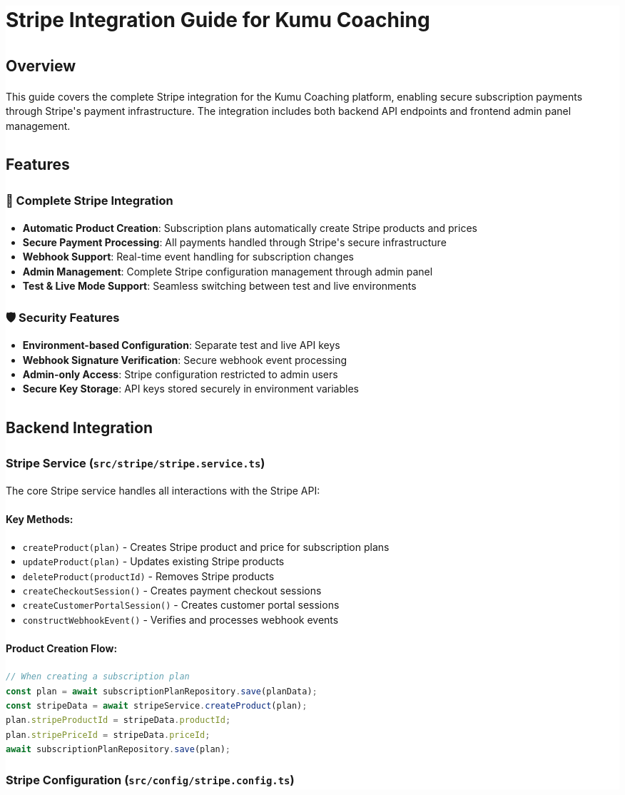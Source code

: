 # Stripe Integration Guide for Kumu Coaching

## Overview

This guide covers the complete Stripe integration for the Kumu Coaching platform, enabling secure subscription payments through Stripe's payment infrastructure. The integration includes both backend API endpoints and frontend admin panel management.

## Features

### 🔐 Complete Stripe Integration
- **Automatic Product Creation**: Subscription plans automatically create Stripe products and prices
- **Secure Payment Processing**: All payments handled through Stripe's secure infrastructure
- **Webhook Support**: Real-time event handling for subscription changes
- **Admin Management**: Complete Stripe configuration management through admin panel
- **Test & Live Mode Support**: Seamless switching between test and live environments

### 🛡️ Security Features
- **Environment-based Configuration**: Separate test and live API keys
- **Webhook Signature Verification**: Secure webhook event processing
- **Admin-only Access**: Stripe configuration restricted to admin users
- **Secure Key Storage**: API keys stored securely in environment variables

## Backend Integration

### Stripe Service (`src/stripe/stripe.service.ts`)

The core Stripe service handles all interactions with the Stripe API:

#### Key Methods:
- `createProduct(plan)` - Creates Stripe product and price for subscription plans
- `updateProduct(plan)` - Updates existing Stripe products
- `deleteProduct(productId)` - Removes Stripe products
- `createCheckoutSession()` - Creates payment checkout sessions
- `createCustomerPortalSession()` - Creates customer portal sessions
- `constructWebhookEvent()` - Verifies and processes webhook events

#### Product Creation Flow:
```typescript
// When creating a subscription plan
const plan = await subscriptionPlanRepository.save(planData);
const stripeData = await stripeService.createProduct(plan);
plan.stripeProductId = stripeData.productId;
plan.stripePriceId = stripeData.priceId;
await subscriptionPlanRepository.save(plan);
```

### Stripe Configuration (`src/config/stripe.config.ts`)
